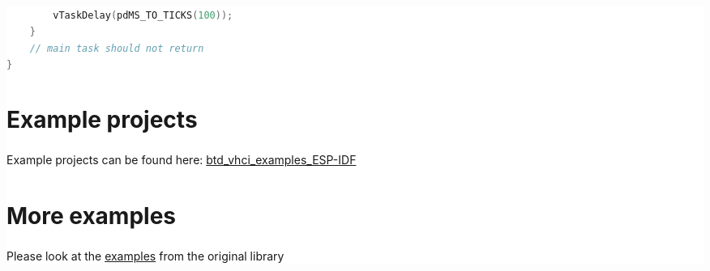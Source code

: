 ```CPP
        vTaskDelay(pdMS_TO_TICKS(100));
    }
    // main task should not return
}
```

# Example projects

Example projects can be found here: [btd_vhci_examples_ESP-IDF](https://github.com/pink0D/btd_vhci_examples_ESP-IDF)

# More examples

Please look at the [examples](https://github.com/felis/USB_Host_Shield_2.0/tree/master/examples/Bluetooth) from the original library 

